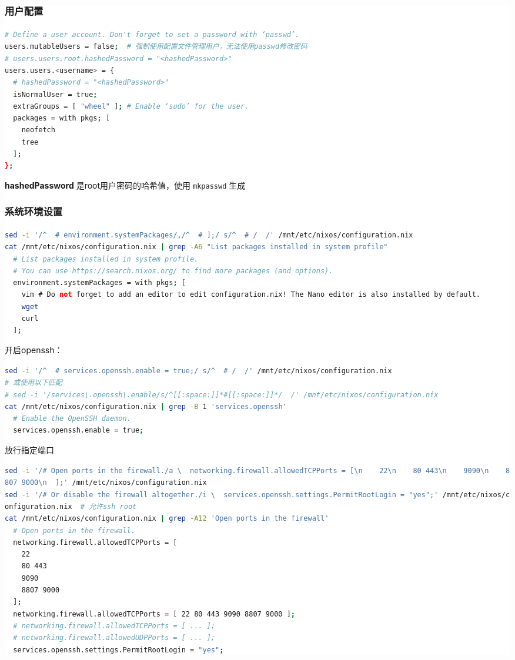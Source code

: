 ### 用户配置

```bash
# Define a user account. Don't forget to set a password with ‘passwd’.
users.mutableUsers = false;  # 强制使用配置文件管理用户，无法使用passwd修改密码
# users.users.root.hashedPassword = "<hashedPassword>"
users.users.<username> = {
  # hashedPassword = "<hashedPassword>"
  isNormalUser = true;
  extraGroups = [ "wheel" ]; # Enable ‘sudo’ for the user.
  packages = with pkgs; [
    neofetch
    tree
  ];
};
```

**hashedPassword** 是root用户密码的哈希值，使用 `mkpasswd` 生成

### 系统环境设置

```bash
sed -i '/^  # environment.systemPackages/,/^  # ];/ s/^  # /  /' /mnt/etc/nixos/configuration.nix
cat /mnt/etc/nixos/configuration.nix | grep -A6 "List packages installed in system profile"
  # List packages installed in system profile.
  # You can use https://search.nixos.org/ to find more packages (and options).
  environment.systemPackages = with pkgs; [
    vim # Do not forget to add an editor to edit configuration.nix! The Nano editor is also installed by default.
    wget
    curl
  ];
```



开启openssh：

```bash
sed -i '/^  # services.openssh.enable = true;/ s/^  # /  /' /mnt/etc/nixos/configuration.nix
# 或使用以下匹配
# sed -i '/services\.openssh\.enable/s/^[[:space:]]*#[[:space:]]*/  /' /mnt/etc/nixos/configuration.nix
cat /mnt/etc/nixos/configuration.nix | grep -B 1 'services.openssh'
  # Enable the OpenSSH daemon.
  services.openssh.enable = true;
```



放行指定端口

```bash
sed -i '/# Open ports in the firewall./a \  networking.firewall.allowedTCPPorts = [\n    22\n    80 443\n    9090\n    8807 9000\n  ];' /mnt/etc/nixos/configuration.nix
sed -i '/# Or disable the firewall altogether./i \  services.openssh.settings.PermitRootLogin = "yes";' /mnt/etc/nixos/configuration.nix  # 允许ssh root
cat /mnt/etc/nixos/configuration.nix | grep -A12 'Open ports in the firewall'
  # Open ports in the firewall.
  networking.firewall.allowedTCPPorts = [
    22
    80 443
    9090
    8807 9000
  ];
  networking.firewall.allowedTCPPorts = [ 22 80 443 9090 8807 9000 ];
  # networking.firewall.allowedTCPPorts = [ ... ];
  # networking.firewall.allowedUDPPorts = [ ... ];
  services.openssh.settings.PermitRootLogin = "yes";
```